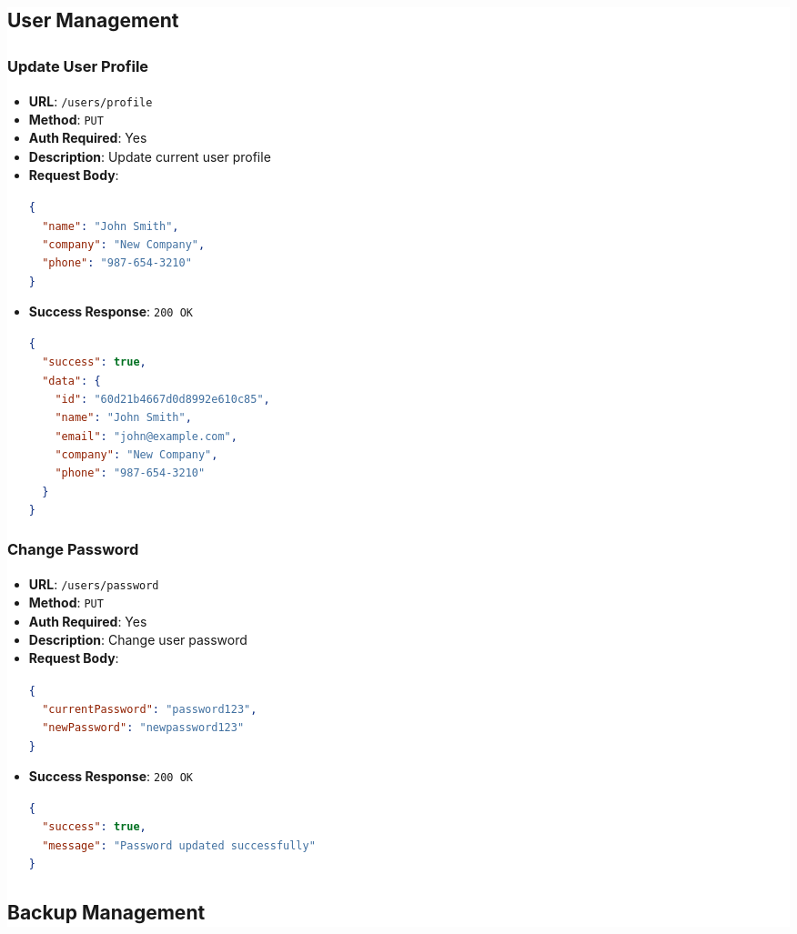 ## User Management

### Update User Profile

- **URL**: `/users/profile`
- **Method**: `PUT`
- **Auth Required**: Yes
- **Description**: Update current user profile
- **Request Body**:
  ```json
  {
    "name": "John Smith",
    "company": "New Company",
    "phone": "987-654-3210"
  }
  ```
- **Success Response**: `200 OK`
  ```json
  {
    "success": true,
    "data": {
      "id": "60d21b4667d0d8992e610c85",
      "name": "John Smith",
      "email": "john@example.com",
      "company": "New Company",
      "phone": "987-654-3210"
    }
  }
  ```

### Change Password

- **URL**: `/users/password`
- **Method**: `PUT`
- **Auth Required**: Yes
- **Description**: Change user password
- **Request Body**:
  ```json
  {
    "currentPassword": "password123",
    "newPassword": "newpassword123"
  }
  ```
- **Success Response**: `200 OK`
  ```json
  {
    "success": true,
    "message": "Password updated successfully"
  }
  ```

## Backup Management
